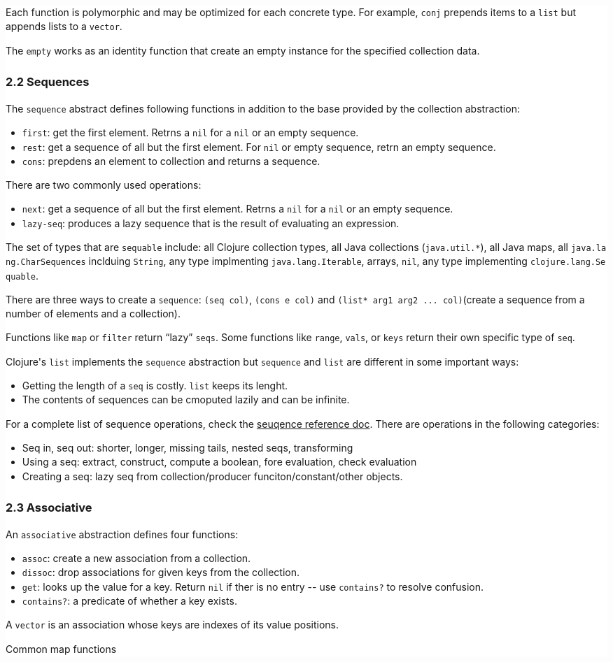 Each function is polymorphic and may be optimized for each concrete type. For example, `conj` prepends items to a `list` but appends lists to a `vector`.

The `empty` works as an identity function that create an empty instance for the specified collection data.

### 2.2 Sequences

The `sequence` abstract defines following functions in addition to the base provided by the collection abstraction:

- `first`: get the first element. Retrns a `nil` for a `nil` or an empty sequence.
- `rest`: get a sequence of all but the first element. For `nil` or empty sequence, retrn an empty sequence.
- `cons`: prepdens an element to collection and returns a sequence.

There are two commonly used operations:

- `next`: get a sequence of all but the first element. Retrns a `nil` for a `nil` or an empty sequence.
- `lazy-seq`: produces a lazy sequence that is the result of evaluating an expression.

The set of types that are `sequable` include: all Clojure collection types, all Java collections (`java.util.*`), all Java maps, all `java.lang.CharSequences` inclduing `String`, any type implmenting `java.lang.Iterable`, arrays, `nil`, any type implementing `clojure.lang.Sequable`.

There are three ways to create a `sequence`: `(seq col)`, `(cons e col)` and `(list* arg1 arg2 ... col)`(create a sequence from a number of elements and a collection).

Functions like `map` or `filter` return “lazy” `seqs`. Some functions like `range`, `vals`, or `keys` return their own specific type of `seq`.

Clojure's `list` implements the `sequence` abstraction but `sequence` and `list` are different in some important ways:

- Getting the length of a `seq` is costly. `list` keeps its lenght.
- The contents of sequences can be cmoputed lazily and can be infinite.

For a complete list of sequence operations, check the [seuqence reference doc](https://clojure.org/reference/sequences). There are operations in the following categories:

- Seq in, seq out: shorter, longer, missing tails, nested seqs, transforming
- Using a seq: extract, construct, compute a boolean, fore evaluation, check evaluation
- Creating a seq: lazy seq from collection/producer funciton/constant/other objects.

### 2.3 Associative

An `associative` abstraction defines four functions:

- `assoc`: create a new association from a collection.
- `dissoc`: drop associations for given keys from the collection.
- `get`: looks up the value for a key. Return `nil` if ther is no entry -- use `contains?` to resolve confusion.
- `contains?`: a predicate of whether a key exists.

A `vector` is an association whose keys are indexes of its value positions.

Common map functions
